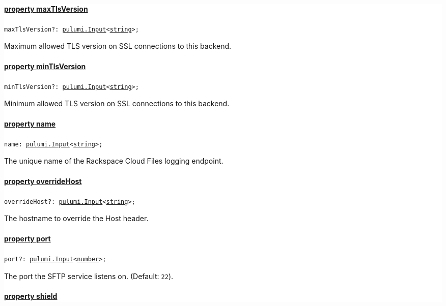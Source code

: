 <h4 class="pdoc-member-header" id="ServiceComputeBackend-maxTlsVersion">
<a class="pdoc-child-name" href="https://github.com/pulumi/pulumi-fastly/blob/230d1c659111d065aa3381645c5d3684f4799cd7/sdk/nodejs/types/input.ts#L68">property <b>maxTlsVersion</b></a>
</h4>

<pre class="highlight"><code><span class='kd'></span>maxTlsVersion?: <a href='/docs/reference/pkg/nodejs/pulumi/pulumi/#Input'>pulumi.Input</a>&lt;<span class='kd'><a href='https://developer.mozilla.org/en-US/docs/Web/JavaScript/Reference/Global_Objects/String'>string</a></span>&gt;;</code></pre>

Maximum allowed TLS version on SSL connections to this backend.

<h4 class="pdoc-member-header" id="ServiceComputeBackend-minTlsVersion">
<a class="pdoc-child-name" href="https://github.com/pulumi/pulumi-fastly/blob/230d1c659111d065aa3381645c5d3684f4799cd7/sdk/nodejs/types/input.ts#L72">property <b>minTlsVersion</b></a>
</h4>

<pre class="highlight"><code><span class='kd'></span>minTlsVersion?: <a href='/docs/reference/pkg/nodejs/pulumi/pulumi/#Input'>pulumi.Input</a>&lt;<span class='kd'><a href='https://developer.mozilla.org/en-US/docs/Web/JavaScript/Reference/Global_Objects/String'>string</a></span>&gt;;</code></pre>

Minimum allowed TLS version on SSL connections to this backend.

<h4 class="pdoc-member-header" id="ServiceComputeBackend-name">
<a class="pdoc-child-name" href="https://github.com/pulumi/pulumi-fastly/blob/230d1c659111d065aa3381645c5d3684f4799cd7/sdk/nodejs/types/input.ts#L76">property <b>name</b></a>
</h4>

<pre class="highlight"><code><span class='kd'></span>name: <a href='/docs/reference/pkg/nodejs/pulumi/pulumi/#Input'>pulumi.Input</a>&lt;<span class='kd'><a href='https://developer.mozilla.org/en-US/docs/Web/JavaScript/Reference/Global_Objects/String'>string</a></span>&gt;;</code></pre>

The unique name of the Rackspace Cloud Files logging endpoint.

<h4 class="pdoc-member-header" id="ServiceComputeBackend-overrideHost">
<a class="pdoc-child-name" href="https://github.com/pulumi/pulumi-fastly/blob/230d1c659111d065aa3381645c5d3684f4799cd7/sdk/nodejs/types/input.ts#L80">property <b>overrideHost</b></a>
</h4>

<pre class="highlight"><code><span class='kd'></span>overrideHost?: <a href='/docs/reference/pkg/nodejs/pulumi/pulumi/#Input'>pulumi.Input</a>&lt;<span class='kd'><a href='https://developer.mozilla.org/en-US/docs/Web/JavaScript/Reference/Global_Objects/String'>string</a></span>&gt;;</code></pre>

The hostname to override the Host header.

<h4 class="pdoc-member-header" id="ServiceComputeBackend-port">
<a class="pdoc-child-name" href="https://github.com/pulumi/pulumi-fastly/blob/230d1c659111d065aa3381645c5d3684f4799cd7/sdk/nodejs/types/input.ts#L84">property <b>port</b></a>
</h4>

<pre class="highlight"><code><span class='kd'></span>port?: <a href='/docs/reference/pkg/nodejs/pulumi/pulumi/#Input'>pulumi.Input</a>&lt;<span class='kd'><a href='https://developer.mozilla.org/en-US/docs/Web/JavaScript/Reference/Global_Objects/Number'>number</a></span>&gt;;</code></pre>

The port the SFTP service listens on. (Default: `22`).

<h4 class="pdoc-member-header" id="ServiceComputeBackend-shield">
<a class="pdoc-child-name" href="https://github.com/pulumi/pulumi-fastly/blob/230d1c659111d065aa3381645c5d3684f4799cd7/sdk/nodejs/types/input.ts#L88">property <b>shield</b></a>
</h4>

